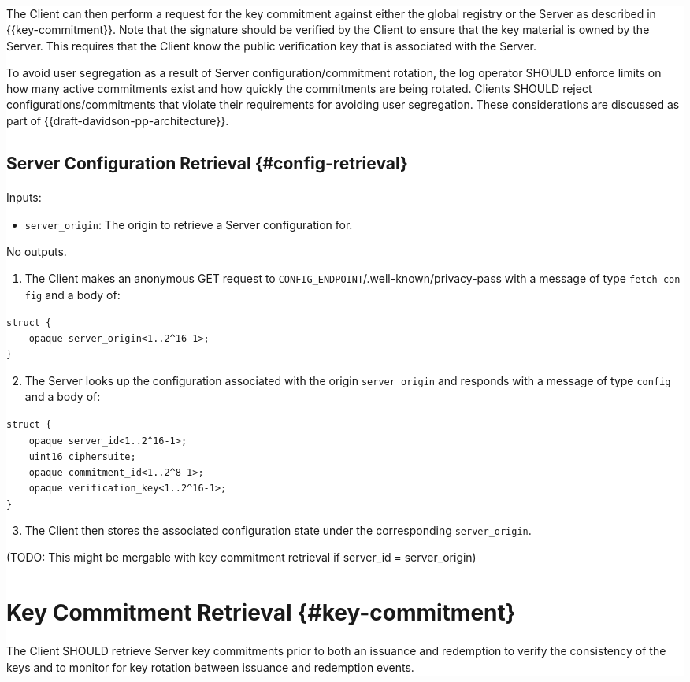 The Client can then perform a request for the key commitment against
either the global registry or the Server as described in
{{key-commitment}}. Note that the signature should be verified by the
Client to ensure that the key material is owned by the Server. This
requires that the Client know the public verification key that is
associated with the Server.

To avoid user segregation as a result of Server configuration/commitment
rotation, the log operator SHOULD enforce limits on how many active
commitments exist and how quickly the commitments are being rotated.
Clients SHOULD reject configurations/commitments that violate their
requirements for avoiding user segregation. These considerations are
discussed as part of {{draft-davidson-pp-architecture}}.


## Server Configuration Retrieval {#config-retrieval}
Inputs:
- ``server_origin``: The origin to retrieve a Server configuration for.

No outputs.

1. The Client makes an anonymous GET request to
   ``CONFIG_ENDPOINT``/.well-known/privacy-pass with a message of type
   ``fetch-config`` and a body of:

~~~
struct {
    opaque server_origin<1..2^16-1>;
}
~~~

2. The Server looks up the configuration associated with the origin
   ``server_origin`` and responds with a message of type ``config`` and
   a body of:

~~~
struct {
    opaque server_id<1..2^16-1>;
    uint16 ciphersuite;
    opaque commitment_id<1..2^8-1>;
    opaque verification_key<1..2^16-1>;
}
~~~

3. The Client then stores the associated configuration state under the
   corresponding ``server_origin``.

(TODO: This might be mergable with key commitment retrieval if server_id
= server_origin)

# Key Commitment Retrieval {#key-commitment}

The Client SHOULD retrieve Server key commitments prior to both an
issuance and redemption to verify the consistency of the keys and to
monitor for key rotation between issuance and redemption events.
